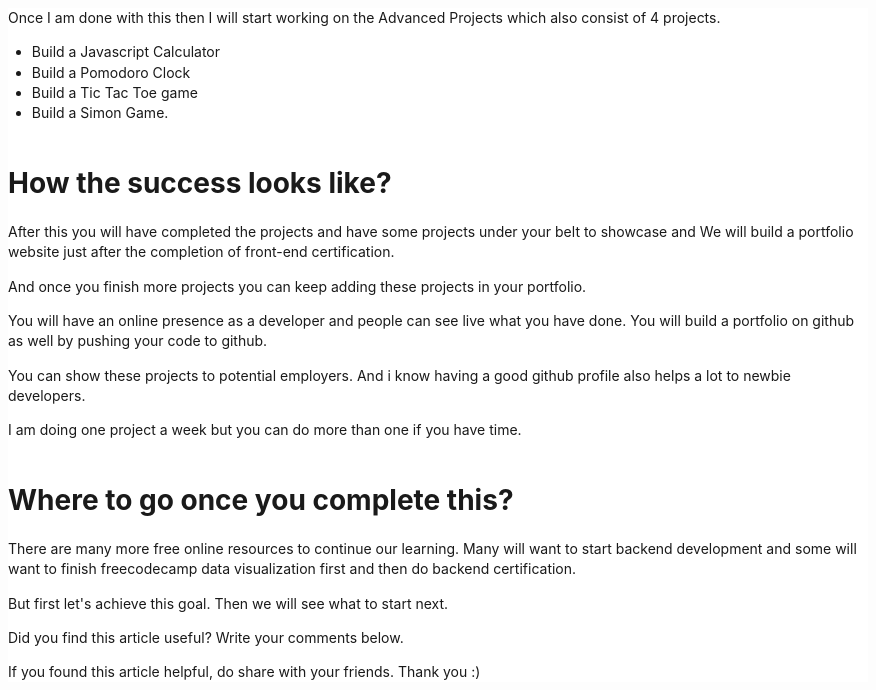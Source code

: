 Once I am done with this then I will start working on the Advanced Projects which also consist of
4 projects.
* Build a Javascript Calculator
* Build a Pomodoro Clock
* Build a Tic Tac Toe game
* Build a Simon Game.

# How the success looks like?
After this you will have completed the projects and have some projects under your belt
to showcase and We will build a portfolio website just after the completion of front-end certification.

And once you finish more projects you can keep adding these projects in your portfolio.

You will have an online presence as a developer and people can see live what you have done.
You will build a portfolio on github as well by pushing your code to github.

You can show these projects to potential employers. And i know having a good github profile also helps a lot to newbie developers.

I am doing one project a week but you can do more than one if you have time.

# Where to go once you complete this?
There are many more free online resources to continue our learning.
Many will want to start backend development and some will want to finish freecodecamp data visualization first and then do backend certification.

But first let's achieve this goal. Then we will see what to start next.

Did you find this article useful? Write your comments below.

If you found this article helpful, do share with your friends. Thank you :)

